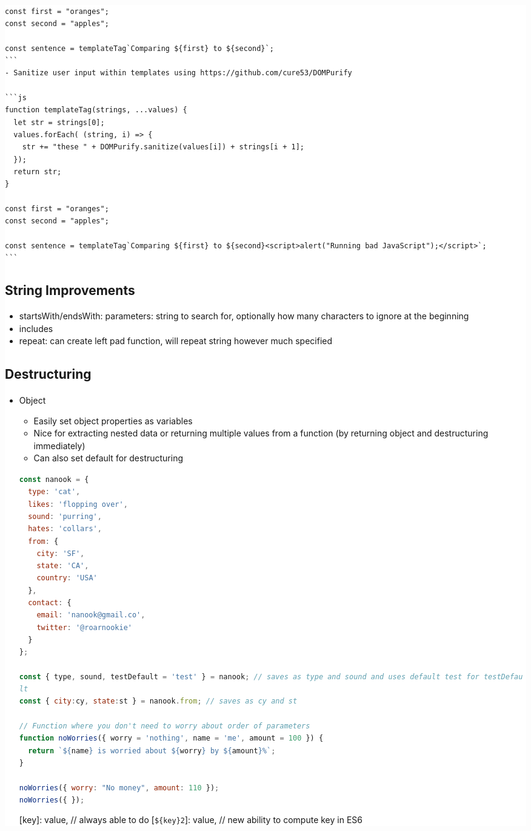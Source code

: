     const first = "oranges";
    const second = "apples";

    const sentence = templateTag`Comparing ${first} to ${second}`;
    ```
    - Sanitize user input within templates using https://github.com/cure53/DOMPurify

    ```js
    function templateTag(strings, ...values) {
      let str = strings[0];
      values.forEach( (string, i) => {
        str += "these " + DOMPurify.sanitize(values[i]) + strings[i + 1];
      });
      return str;
    }

    const first = "oranges";
    const second = "apples";

    const sentence = templateTag`Comparing ${first} to ${second}<script>alert("Running bad JavaScript");</script>`;
    ```

## String Improvements
- startsWith/endsWith: parameters: string to search for, optionally how many characters to ignore at the beginning
- includes
- repeat: can create left pad function, will repeat string however much specified

## Destructuring
- Object
  - Easily set object properties as variables
  - Nice for extracting nested data or returning multiple values from a function (by returning object and destructuring immediately)
  - Can also set default for destructuring

  ```js
  const nanook = {
    type: 'cat',
    likes: 'flopping over',
    sound: 'purring',
    hates: 'collars',
    from: {
      city: 'SF',
      state: 'CA',
      country: 'USA'
    },
    contact: {
      email: 'nanook@gmail.co',
      twitter: '@roarnookie'
    }
  };

  const { type, sound, testDefault = 'test' } = nanook; // saves as type and sound and uses default test for testDefault
  const { city:cy, state:st } = nanook.from; // saves as cy and st

  // Function where you don't need to worry about order of parameters
  function noWorries({ worry = 'nothing', name = 'me', amount = 100 }) {
    return `${name} is worried about ${worry} by ${amount}%`;
  }

  noWorries({ worry: "No money", amount: 110 });
  noWorries({ });
  ```

  [key]: value, // always able to do
  [`${key}2`]: value, // new ability to compute key in ES6